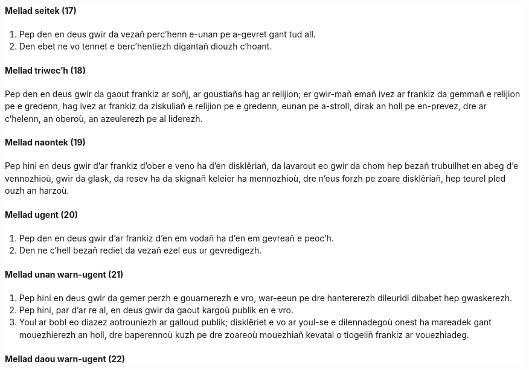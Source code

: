   </li>
 </ol>
 <h4>
  Mellad seitek (17)
 </h4>
 <ol>
  <li>
   Pep den en deus gwir da vezañ perc’henn e-unan pe a-gevret gant tud all.
  </li>
  <li>
   Den ebet ne vo tennet e berc’hentiezh digantañ diouzh c’hoant.
  </li>
 </ol>
 <h4>
  Mellad triwec’h (18)
 </h4>
 <p>
  Pep den en deus gwir da gaout frankiz ar soñj, ar goustiañs hag ar relijion; er gwir-mañ emañ ivez ar frankiz da gemmañ e relijion pe e gredenn, hag ivez ar frankiz da ziskuliañ e relijion pe e gredenn, eunan pe a-stroll, dirak an holl pe en-prevez, dre ar c’helenn, an oberoù, an azeulerezh pe al liderezh.
 </p>
 <h4>
  Mellad naontek (19)
 </h4>
 <p>
  Pep hini en deus gwir d’ar frankiz d’ober e veno ha d’en disklêriañ, da lavarout eo gwir da chom hep bezañ trubuilhet en abeg d’e vennozhioù, gwir da glask, da resev ha da skignañ keleier ha mennozhioù, dre n’eus forzh pe zoare disklêriañ, hep teurel pled ouzh an harzoù.
 </p>
 <h4>
  Mellad ugent (20)
 </h4>
 <ol>
  <li>
   Pep den en deus gwir d’ar frankiz d’en em vodañ ha d’en em gevreañ e peoc’h.
  </li>
  <li>
   Den ne c’hell bezañ rediet da vezañ ezel eus ur gevredigezh.
  </li>
 </ol>
 <h4>
  Mellad unan warn-ugent (21)
 </h4>
 <ol>
  <li>
   Pep hini en deus gwir da gemer perzh e gouarnerezh e vro, war-eeun pe dre hantererezh dileuridi dibabet hep gwaskerezh.
  </li>
  <li>
   Pep hini, par d’ar re al, en deus gwir da gaout kargoù publik en e vro.
  </li>
  <li>
   Youl ar bobl eo diazez aotrouniezh ar galloud publik; disklêriet e vo ar youl-se e dilennadegoù onest ha mareadek gant mouezhierezh an holl, dre baperennoù kuzh pe dre zoareoù mouezhiañ kevatal o tiogeliñ frankiz ar vouezhiadeg.
  </li>
 </ol>
 <h4>
  Mellad daou warn-ugent (22)
 </h4>
 <p>